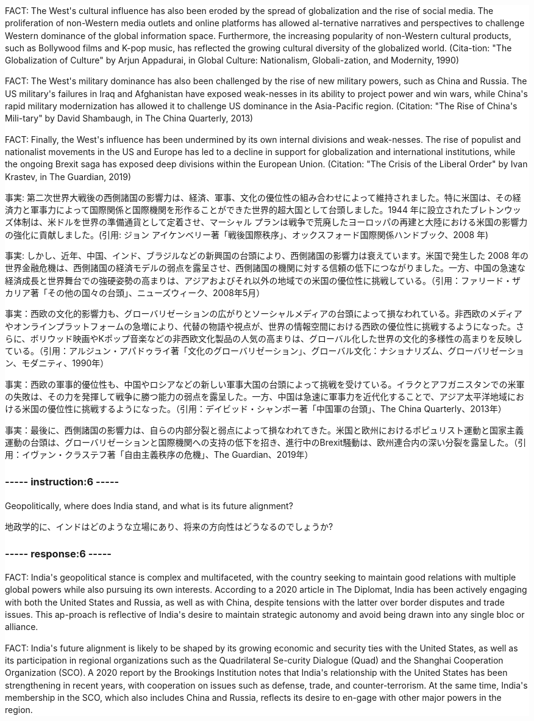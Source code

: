 FACT: The West's cultural influence has also been eroded by the spread of globalization and the rise of social media. The proliferation of non-Western media outlets and online platforms has allowed al-ternative narratives and perspectives to challenge Western dominance of the global information space. Furthermore, the increasing popularity of non-Western cultural products, such as Bollywood films and K-pop music, has reflected the growing cultural diversity of the globalized world. (Cita-tion: "The Globalization of Culture" by Arjun Appadurai, in Global Culture: Nationalism, Globali-zation, and Modernity, 1990)

FACT: The West's military dominance has also been challenged by the rise of new military powers, such as China and Russia. The US military's failures in Iraq and Afghanistan have exposed weak-nesses in its ability to project power and win wars, while China's rapid military modernization has allowed it to challenge US dominance in the Asia-Pacific region. (Citation: "The Rise of China's Mili-tary" by David Shambaugh, in The China Quarterly, 2013)

FACT: Finally, the West's influence has been undermined by its own internal divisions and weak-nesses. The rise of populist and nationalist movements in the US and Europe has led to a decline in support for globalization and international institutions, while the ongoing Brexit saga has exposed deep divisions within the European Union. (Citation: "The Crisis of the Liberal Order" by Ivan Krastev, in The Guardian, 2019)

事実: 第二次世界大戦後の西側諸国の影響力は、経済、軍事、文化の優位性の組み合わせによって維持されました。特に米国は、その経済力と軍事力によって国際関係と国際機関を形作ることができた世界的超大国として台頭しました。1944 年に設立されたブレトンウッズ体制は、米ドルを世界の準備通貨として定着させ、マーシャル プランは戦争で荒廃したヨーロッパの再建と大陸における米国の影響力の強化に貢献しました。(引用: ジョン アイケンベリー著「戦後国際秩序」、オックスフォード国際関係ハンドブック、2008 年)

事実: しかし、近年、中国、インド、ブラジルなどの新興国の台頭により、西側諸国の影響力は衰えています。米国で発生した 2008 年の世界金融危機は、西側諸国の経済モデルの弱点を露呈させ、西側諸国の機関に対する信頼の低下につながりました。一方、中国の急速な経済成長と世界舞台での強硬姿勢の高まりは、アジアおよびそれ以外の地域での米国の優位性に挑戦している。（引用：ファリード・ザカリア著「その他の国々の台頭」、ニューズウィーク、2008年5月）

事実：西欧の文化的影響力も、グローバリゼーションの広がりとソーシャルメディアの台頭によって損なわれている。非西欧のメディアやオンラインプラットフォームの急増により、代替の物語や視点が、世界の情報空間における西欧の優位性に挑戦するようになった。さらに、ボリウッド映画やKポップ音楽などの非西欧文化製品の人気の高まりは、グローバル化した世界の文化的多様性の高まりを反映している。（引用：アルジュン・アパドゥライ著「文化のグローバリゼーション」、グローバル文化：ナショナリズム、グローバリゼーション、モダニティ、1990年）

事実：西欧の軍事的優位性も、中国やロシアなどの新しい軍事大国の台頭によって挑戦を受けている。イラクとアフガニスタンでの米軍の失敗は、その力を発揮して戦争に勝つ能力の弱点を露呈した。一方、中国は急速に軍事力を近代化することで、アジア太平洋地域における米国の優位性に挑戦するようになった。（引用：デイビッド・シャンボー著「中国軍の台頭」、The China Quarterly、2013年）

事実：最後に、西側諸国の影響力は、自らの内部分裂と弱点によって損なわれてきた。米国と欧州におけるポピュリスト運動と国家主義運動の台頭は、グローバリゼーションと国際機関への支持の低下を招き、進行中のBrexit騒動は、欧州連合内の深い分裂を露呈した。（引用：イヴァン・クラステフ著「自由主義秩序の危機」、The Guardian、2019年）

### ----- instruction:6 -----

Geopolitically, where does India stand, and what is its future alignment? 

地政学的に、インドはどのような立場にあり、将来の方向性はどうなるのでしょうか?

### ----- response:6 -----

FACT: India's geopolitical stance is complex and multifaceted, with the country seeking to maintain good relations with multiple global powers while also pursuing its own interests. According to a 2020 article in The Diplomat, India has been actively engaging with both the United States and Russia, as well as with China, despite tensions with the latter over border disputes and trade issues. This ap-proach is reflective of India's desire to maintain strategic autonomy and avoid being drawn into any single bloc or alliance.

FACT: India's future alignment is likely to be shaped by its growing economic and security ties with the United States, as well as its participation in regional organizations such as the Quadrilateral Se-curity Dialogue (Quad) and the Shanghai Cooperation Organization (SCO). A 2020 report by the Brookings Institution notes that India's relationship with the United States has been strengthening in recent years, with cooperation on issues such as defense, trade, and counter-terrorism. At the same time, India's membership in the SCO, which also includes China and Russia, reflects its desire to en-gage with other major powers in the region.
